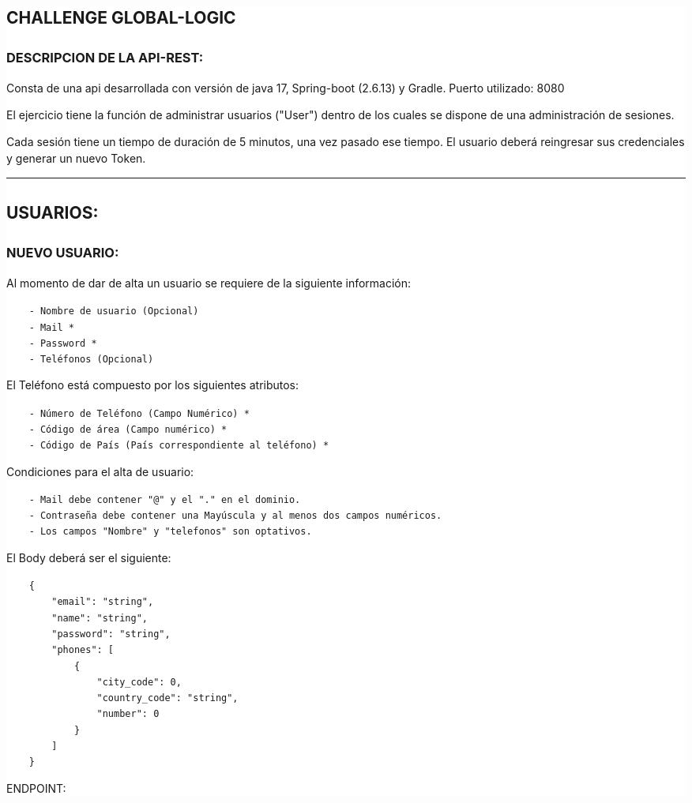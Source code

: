 ## CHALLENGE GLOBAL-LOGIC

### DESCRIPCION DE LA API-REST:
Consta de una api desarrollada con versión de java 17, Spring-boot (2.6.13) y Gradle.
Puerto utilizado: 8080


El ejercicio tiene la función de administrar usuarios ("User") dentro de los cuales se dispone de una administración de sesiones.

Cada sesión tiene un tiempo de duración de 5 minutos, una vez pasado ese tiempo.
El usuario deberá reingresar sus credenciales y generar un nuevo Token.

______

## USUARIOS:

### NUEVO USUARIO:

Al momento de dar de alta un usuario se requiere de la siguiente información:

        - Nombre de usuario (Opcional)
        - Mail *
        - Password *
        - Teléfonos (Opcional)

El Teléfono está compuesto por los siguientes atributos:

        - Número de Teléfono (Campo Numérico) *
        - Código de área (Campo numérico) *
        - Código de País (País correspondiente al teléfono) *

Condiciones para el alta de usuario:

        - Mail debe contener "@" y el "." en el dominio.
        - Contraseña debe contener una Mayúscula y al menos dos campos numéricos.
        - Los campos "Nombre" y "telefonos" son optativos.

El Body deberá ser el siguiente:

        {
            "email": "string",
            "name": "string",
            "password": "string",
            "phones": [
                {
                    "city_code": 0,
                    "country_code": "string",
                    "number": 0
                }
            ]
        }

ENDPOINT:
